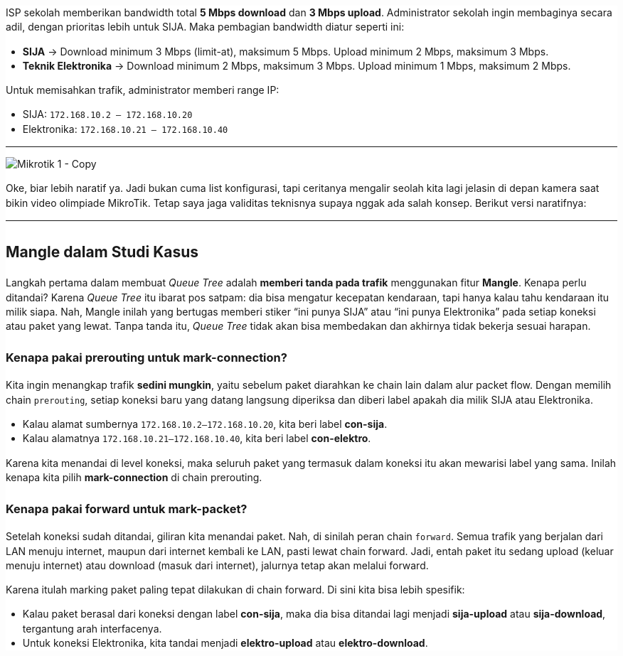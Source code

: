 ISP sekolah memberikan bandwidth total **5 Mbps download** dan **3 Mbps upload**. Administrator sekolah ingin membaginya secara adil, dengan prioritas lebih untuk SIJA. Maka pembagian bandwidth diatur seperti ini:  
- **SIJA** → Download minimum 3 Mbps (limit-at), maksimum 5 Mbps. Upload minimum 2 Mbps, maksimum 3 Mbps.  
- **Teknik Elektronika** → Download minimum 2 Mbps, maksimum 3 Mbps. Upload minimum 1 Mbps, maksimum 2 Mbps.  

Untuk memisahkan trafik, administrator memberi range IP:  
- SIJA: `172.168.10.2 – 172.168.10.20`  
- Elektronika: `172.168.10.21 – 172.168.10.40`  

---

<img width="1920" height="1080" alt="Mikrotik 1 - Copy" src="https://github.com/user-attachments/assets/ccdfe931-6644-4539-bd0e-d3e28db89ef1" />

Oke, biar lebih naratif ya. Jadi bukan cuma list konfigurasi, tapi ceritanya mengalir seolah kita lagi jelasin di depan kamera saat bikin video olimpiade MikroTik. Tetap saya jaga validitas teknisnya supaya nggak ada salah konsep. Berikut versi naratifnya:

---

## Mangle dalam Studi Kasus

Langkah pertama dalam membuat *Queue Tree* adalah **memberi tanda pada trafik** menggunakan fitur **Mangle**. Kenapa perlu ditandai? Karena *Queue Tree* itu ibarat pos satpam: dia bisa mengatur kecepatan kendaraan, tapi hanya kalau tahu kendaraan itu milik siapa. Nah, Mangle inilah yang bertugas memberi stiker “ini punya SIJA” atau “ini punya Elektronika” pada setiap koneksi atau paket yang lewat. Tanpa tanda itu, *Queue Tree* tidak akan bisa membedakan dan akhirnya tidak bekerja sesuai harapan.

### Kenapa pakai **prerouting** untuk mark-connection?

Kita ingin menangkap trafik **sedini mungkin**, yaitu sebelum paket diarahkan ke chain lain dalam alur packet flow. Dengan memilih chain `prerouting`, setiap koneksi baru yang datang langsung diperiksa dan diberi label apakah dia milik SIJA atau Elektronika.

* Kalau alamat sumbernya `172.168.10.2–172.168.10.20`, kita beri label **con-sija**.
* Kalau alamatnya `172.168.10.21–172.168.10.40`, kita beri label **con-elektro**.

Karena kita menandai di level koneksi, maka seluruh paket yang termasuk dalam koneksi itu akan mewarisi label yang sama. Inilah kenapa kita pilih **mark-connection** di chain prerouting.

### Kenapa pakai **forward** untuk mark-packet?

Setelah koneksi sudah ditandai, giliran kita menandai paket. Nah, di sinilah peran chain `forward`. Semua trafik yang berjalan dari LAN menuju internet, maupun dari internet kembali ke LAN, pasti lewat chain forward. Jadi, entah paket itu sedang upload (keluar menuju internet) atau download (masuk dari internet), jalurnya tetap akan melalui forward.

Karena itulah marking paket paling tepat dilakukan di chain forward. Di sini kita bisa lebih spesifik:

* Kalau paket berasal dari koneksi dengan label **con-sija**, maka dia bisa ditandai lagi menjadi **sija-upload** atau **sija-download**, tergantung arah interfacenya.
* Untuk koneksi Elektronika, kita tandai menjadi **elektro-upload** atau **elektro-download**.
